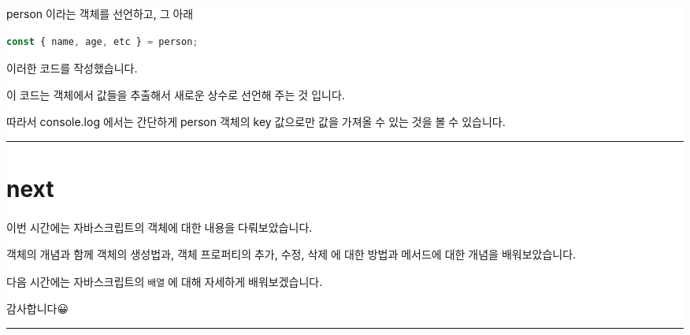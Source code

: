 person 이라는 객체를 선언하고, 그 아래

```js
const { name, age, etc } = person;
```

이러한 코드를 작성했습니다.

이 코드는 객체에서 값들을 추출해서 새로운 상수로 선언해 주는 것 입니다.

따라서 console.log 에서는 간단하게 person 객체의 key 값으로만 값을 가져올 수 있는 것을 볼 수 있습니다.

---

# next

이번 시간에는 자바스크립트의 객체에 대한 내용을 다뤄보았습니다.

객체의 개념과 함께 객체의 생성법과, 객체 프로퍼티의 추가, 수정, 삭제 에 대한 방법과 메서드에 대한 개념을 배워보았습니다.

다음 시간에는 자바스크립트의 `배열` 에 대해 자세하게 배워보겠습니다.

감사합니다😀

---
